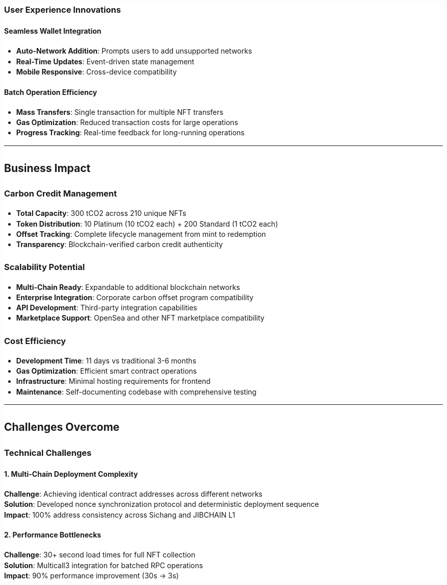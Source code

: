 ### User Experience Innovations

#### Seamless Wallet Integration
- **Auto-Network Addition**: Prompts users to add unsupported networks
- **Real-Time Updates**: Event-driven state management
- **Mobile Responsive**: Cross-device compatibility

#### Batch Operation Efficiency
- **Mass Transfers**: Single transaction for multiple NFT transfers
- **Gas Optimization**: Reduced transaction costs for large operations
- **Progress Tracking**: Real-time feedback for long-running operations

---

## Business Impact

### Carbon Credit Management
- **Total Capacity**: 300 tCO2 across 210 unique NFTs
- **Token Distribution**: 10 Platinum (10 tCO2 each) + 200 Standard (1 tCO2 each)
- **Offset Tracking**: Complete lifecycle management from mint to redemption
- **Transparency**: Blockchain-verified carbon credit authenticity

### Scalability Potential
- **Multi-Chain Ready**: Expandable to additional blockchain networks
- **Enterprise Integration**: Corporate carbon offset program compatibility
- **API Development**: Third-party integration capabilities
- **Marketplace Support**: OpenSea and other NFT marketplace compatibility

### Cost Efficiency
- **Development Time**: 11 days vs traditional 3-6 months
- **Gas Optimization**: Efficient smart contract operations
- **Infrastructure**: Minimal hosting requirements for frontend
- **Maintenance**: Self-documenting codebase with comprehensive testing

---

## Challenges Overcome

### Technical Challenges

#### 1. Multi-Chain Deployment Complexity
**Challenge**: Achieving identical contract addresses across different networks  
**Solution**: Developed nonce synchronization protocol and deterministic deployment sequence  
**Impact**: 100% address consistency across Sichang and JIBCHAIN L1  

#### 2. Performance Bottlenecks
**Challenge**: 30+ second load times for full NFT collection  
**Solution**: Multicall3 integration for batched RPC operations  
**Impact**: 90% performance improvement (30s → 3s)  
